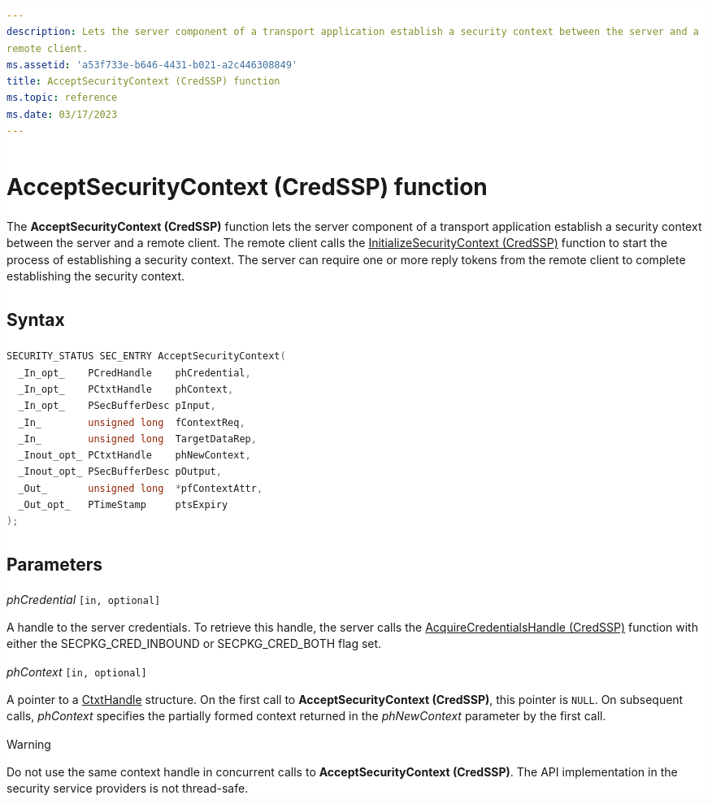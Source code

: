 ```yaml
---
description: Lets the server component of a transport application establish a security context between the server and a remote client.
ms.assetid: 'a53f733e-b646-4431-b021-a2c446308849'
title: AcceptSecurityContext (CredSSP) function
ms.topic: reference
ms.date: 03/17/2023
---
```


# AcceptSecurityContext (CredSSP) function

The **AcceptSecurityContext (CredSSP)** function lets the server component of a transport application establish a security context between the server and a remote client. The remote client calls the [InitializeSecurityContext (CredSSP)](initializesecuritycontext--credssp.md) function to start the process of establishing a security context. The server can require one or more reply tokens from the remote client to complete establishing the security context.

## Syntax

```C++
SECURITY_STATUS SEC_ENTRY AcceptSecurityContext(
  _In_opt_    PCredHandle    phCredential,
  _In_opt_    PCtxtHandle    phContext,
  _In_opt_    PSecBufferDesc pInput,
  _In_        unsigned long  fContextReq,
  _In_        unsigned long  TargetDataRep,
  _Inout_opt_ PCtxtHandle    phNewContext,
  _Inout_opt_ PSecBufferDesc pOutput,
  _Out_       unsigned long  *pfContextAttr,
  _Out_opt_   PTimeStamp     ptsExpiry
);
```

## Parameters

*phCredential* `[in, optional]`

A handle to the server credentials. To retrieve this handle, the server calls the [AcquireCredentialsHandle (CredSSP)](acquirecredentialshandle--credssp.md) function with either the SECPKG\_CRED\_INBOUND or SECPKG\_CRED\_BOTH flag set.

*phContext* `[in, optional]`

A pointer to a [CtxtHandle](sspi-handles.md) structure. On the first call to **AcceptSecurityContext (CredSSP)**, this pointer is `NULL`. On subsequent calls, *phContext* specifies the partially formed context returned in the *phNewContext* parameter by the first call.

>[!WARNING]
>Do not use the same context handle in concurrent calls to **AcceptSecurityContext (CredSSP)**. The API implementation in the security service providers is not thread-safe.
